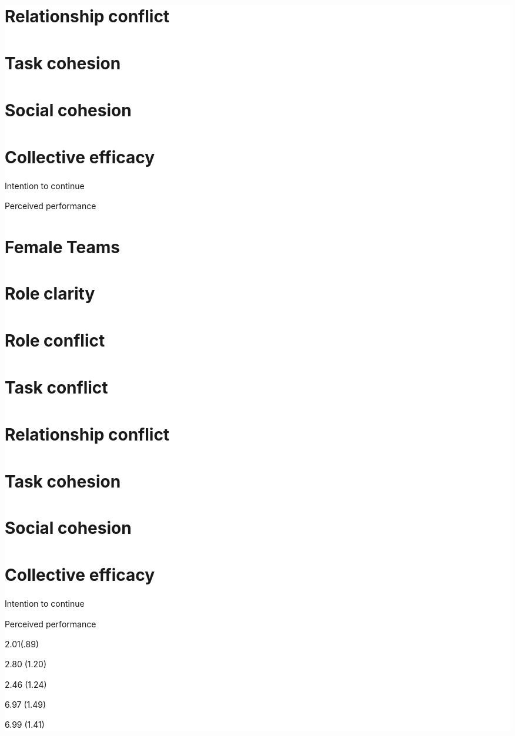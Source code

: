 # Relationship conflict

# Task cohesion

# Social cohesion

# Collective efficacy

Intention to continue

Perceived performance

# Female Teams

# Role clarity

# Role conflict

# Task conflict

# Relationship conflict

# Task cohesion

# Social cohesion

# Collective efficacy

Intention to continue

Perceived performance

2.01(.89)

2.80 (1.20)

2.46 (1.24)

6.97 (1.49)

6.99 (1.41)
